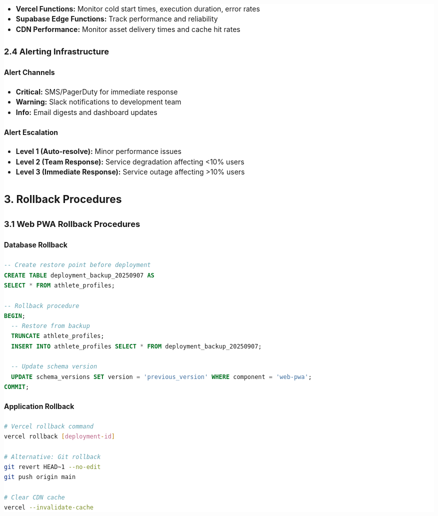 - **Vercel Functions:** Monitor cold start times, execution duration, error rates
- **Supabase Edge Functions:** Track performance and reliability
- **CDN Performance:** Monitor asset delivery times and cache hit rates

### 2.4 Alerting Infrastructure

#### Alert Channels

- **Critical:** SMS/PagerDuty for immediate response
- **Warning:** Slack notifications to development team
- **Info:** Email digests and dashboard updates

#### Alert Escalation

- **Level 1 (Auto-resolve):** Minor performance issues
- **Level 2 (Team Response):** Service degradation affecting <10% users
- **Level 3 (Immediate Response):** Service outage affecting >10% users

## 3. Rollback Procedures

### 3.1 Web PWA Rollback Procedures

#### Database Rollback

```sql
-- Create restore point before deployment
CREATE TABLE deployment_backup_20250907 AS
SELECT * FROM athlete_profiles;

-- Rollback procedure
BEGIN;
  -- Restore from backup
  TRUNCATE athlete_profiles;
  INSERT INTO athlete_profiles SELECT * FROM deployment_backup_20250907;

  -- Update schema version
  UPDATE schema_versions SET version = 'previous_version' WHERE component = 'web-pwa';
COMMIT;
```

#### Application Rollback

```bash
# Vercel rollback command
vercel rollback [deployment-id]

# Alternative: Git rollback
git revert HEAD~1 --no-edit
git push origin main

# Clear CDN cache
vercel --invalidate-cache
```
